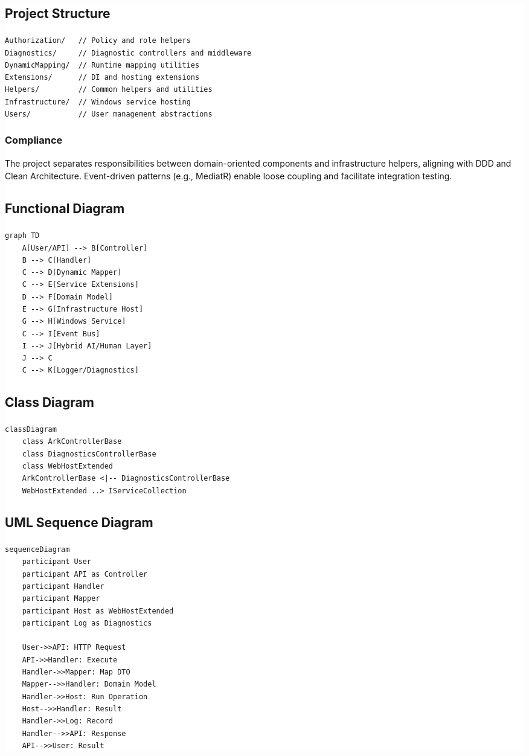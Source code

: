 ## Project Structure
```
Authorization/   // Policy and role helpers
Diagnostics/     // Diagnostic controllers and middleware
DynamicMapping/  // Runtime mapping utilities
Extensions/      // DI and hosting extensions
Helpers/         // Common helpers and utilities
Infrastructure/  // Windows service hosting
Users/           // User management abstractions
```
### Compliance
The project separates responsibilities between domain-oriented components and infrastructure helpers, aligning with DDD and Clean Architecture. Event-driven patterns (e.g., MediatR) enable loose coupling and facilitate integration testing.

## Functional Diagram
```mermaid
graph TD
    A[User/API] --> B[Controller]
    B --> C[Handler]
    C --> D[Dynamic Mapper]
    C --> E[Service Extensions]
    D --> F[Domain Model]
    E --> G[Infrastructure Host]
    G --> H[Windows Service]
    C --> I[Event Bus]
    I --> J[Hybrid AI/Human Layer]
    J --> C
    C --> K[Logger/Diagnostics]
```

## Class Diagram
```mermaid
classDiagram
    class ArkControllerBase
    class DiagnosticsControllerBase
    class WebHostExtended
    ArkControllerBase <|-- DiagnosticsControllerBase
    WebHostExtended ..> IServiceCollection
```

## UML Sequence Diagram
```mermaid
sequenceDiagram
    participant User
    participant API as Controller
    participant Handler
    participant Mapper
    participant Host as WebHostExtended
    participant Log as Diagnostics

    User->>API: HTTP Request
    API->>Handler: Execute
    Handler->>Mapper: Map DTO
    Mapper-->>Handler: Domain Model
    Handler->>Host: Run Operation
    Host-->>Handler: Result
    Handler->>Log: Record
    Handler-->>API: Response
    API-->>User: Result
```
